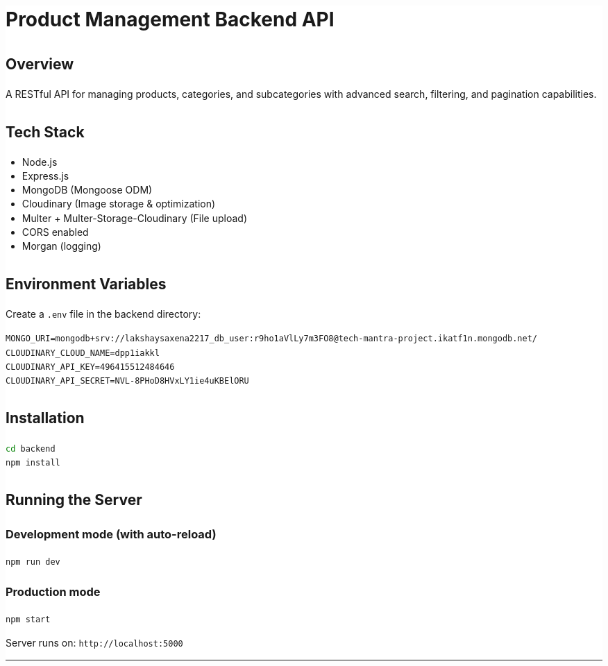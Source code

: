 # Product Management Backend API

## Overview

A RESTful API for managing products, categories, and subcategories with advanced search, filtering, and pagination capabilities.

## Tech Stack

- Node.js
- Express.js
- MongoDB (Mongoose ODM)
- Cloudinary (Image storage & optimization)
- Multer + Multer-Storage-Cloudinary (File upload)
- CORS enabled
- Morgan (logging)

## Environment Variables

Create a `.env` file in the backend directory:

```
MONGO_URI=mongodb+srv://lakshaysaxena2217_db_user:r9ho1aVlLy7m3FO8@tech-mantra-project.ikatf1n.mongodb.net/
CLOUDINARY_CLOUD_NAME=dpp1iakkl
CLOUDINARY_API_KEY=496415512484646
CLOUDINARY_API_SECRET=NVL-8PHoD8HVxLY1ie4uKBElORU
```

## Installation

```bash
cd backend
npm install
```

## Running the Server

### Development mode (with auto-reload)

```bash
npm run dev
```

### Production mode

```bash
npm start
```

Server runs on: `http://localhost:5000`

---